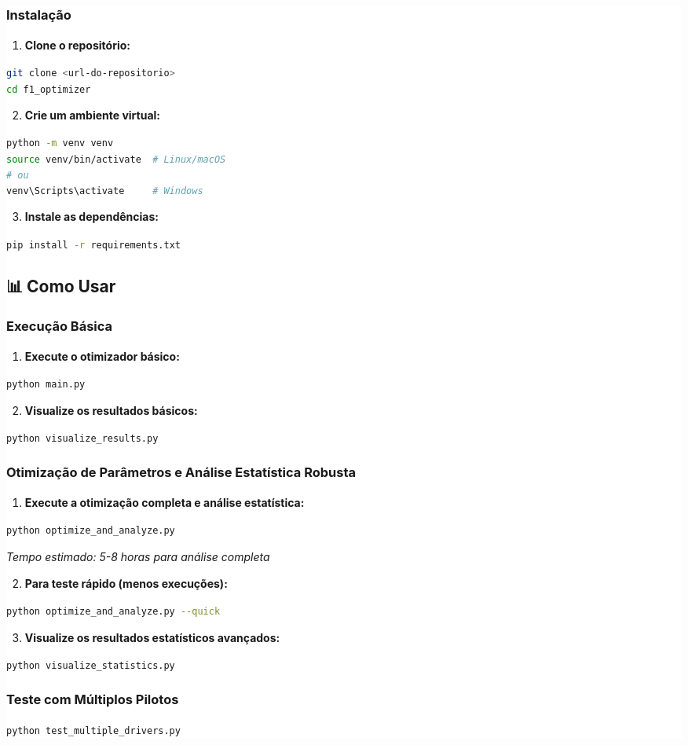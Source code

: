 ### Instalação

1. **Clone o repositório:**
```bash
git clone <url-do-repositorio>
cd f1_optimizer
```

2. **Crie um ambiente virtual:**
```bash
python -m venv venv
source venv/bin/activate  # Linux/macOS
# ou
venv\Scripts\activate     # Windows
```

3. **Instale as dependências:**
```bash
pip install -r requirements.txt
```

## 📊 Como Usar

### Execução Básica

1. **Execute o otimizador básico:**
```bash
python main.py
```

2. **Visualize os resultados básicos:**
```bash
python visualize_results.py
```

### Otimização de Parâmetros e Análise Estatística Robusta

1. **Execute a otimização completa e análise estatística:**
```bash
python optimize_and_analyze.py
```
*Tempo estimado: 5-8 horas para análise completa*

2. **Para teste rápido (menos execuções):**
```bash
python optimize_and_analyze.py --quick
```

3. **Visualize os resultados estatísticos avançados:**
```bash
python visualize_statistics.py
```

### Teste com Múltiplos Pilotos

```bash
python test_multiple_drivers.py
```
